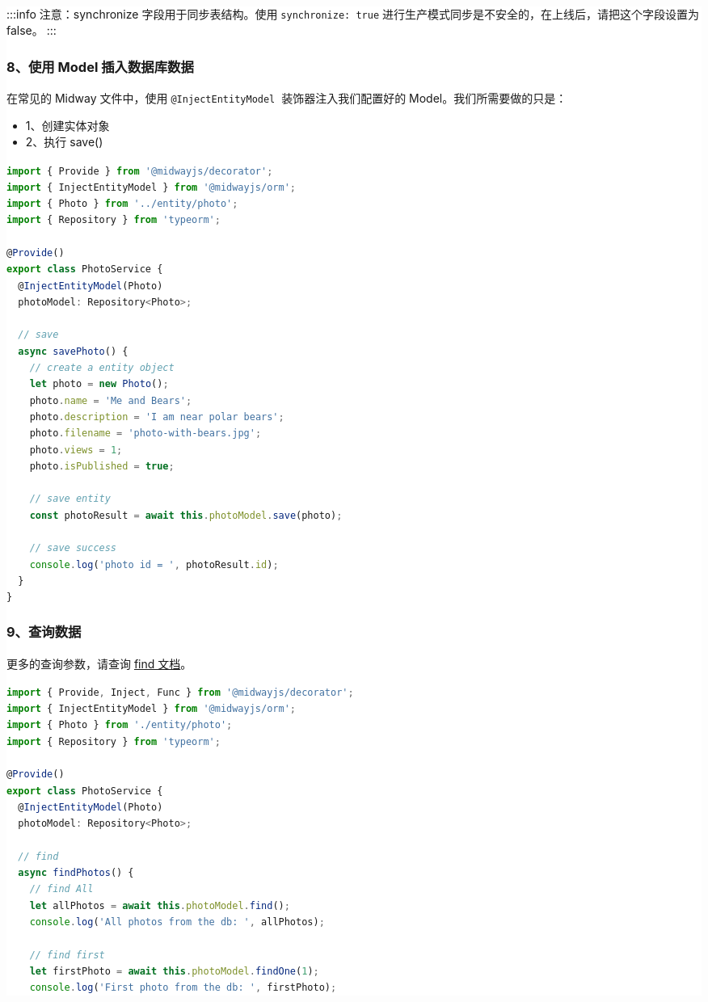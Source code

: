 :::info
注意：synchronize 字段用于同步表结构。使用 `synchronize: true` 进行生产模式同步是不安全的，在上线后，请把这个字段设置为 false。
:::

### 8、使用 Model 插入数据库数据

在常见的 Midway 文件中，使用 `@InjectEntityModel`  装饰器注入我们配置好的 Model。我们所需要做的只是：

- 1、创建实体对象
- 2、执行 save()

```typescript
import { Provide } from '@midwayjs/decorator';
import { InjectEntityModel } from '@midwayjs/orm';
import { Photo } from '../entity/photo';
import { Repository } from 'typeorm';

@Provide()
export class PhotoService {
  @InjectEntityModel(Photo)
  photoModel: Repository<Photo>;

  // save
  async savePhoto() {
    // create a entity object
    let photo = new Photo();
    photo.name = 'Me and Bears';
    photo.description = 'I am near polar bears';
    photo.filename = 'photo-with-bears.jpg';
    photo.views = 1;
    photo.isPublished = true;

    // save entity
    const photoResult = await this.photoModel.save(photo);

    // save success
    console.log('photo id = ', photoResult.id);
  }
}
```

### 9、查询数据

更多的查询参数，请查询 [find 文档](https://github.com/typeorm/typeorm/blob/master/docs/zh_CN/find-options.md)。

```typescript
import { Provide, Inject, Func } from '@midwayjs/decorator';
import { InjectEntityModel } from '@midwayjs/orm';
import { Photo } from './entity/photo';
import { Repository } from 'typeorm';

@Provide()
export class PhotoService {
  @InjectEntityModel(Photo)
  photoModel: Repository<Photo>;

  // find
  async findPhotos() {
    // find All
    let allPhotos = await this.photoModel.find();
    console.log('All photos from the db: ', allPhotos);

    // find first
    let firstPhoto = await this.photoModel.findOne(1);
    console.log('First photo from the db: ', firstPhoto);

```